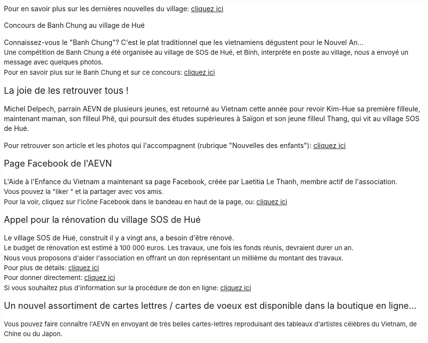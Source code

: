 Pour en savoir plus sur les dernières nouvelles du village: <a title="Actualités du village de Hué" href="index.php?option=com_content&amp;view=article&amp;id=148:actualites-du-village-de-hue-mars-2018&amp;catid=26&amp;Itemid=52&amp;lang=fr">cliquez ici</a>


Concours de Banh Chung au village de Hué

Connaissez-vous le "Banh Chung"? C'est le plat traditionnel que les vietnamiens dégustent pour le Nouvel An...</span><br /><span style="font-size: 10pt;">Une compétition de Banh Chung a été organisée au village de SOS de Hué, et Binh, interprète en poste au village, nous a envoyé un message avec quelques photos.</span><br /><span style="font-size: 10pt;">Pour en savoir plus sur le Banh Chung et sur ce concours: <a title="Concours de Banh Chung au village de Hué" href="index.php?option=com_content&amp;view=article&amp;id=146:concours-de-banh-chung-au-village-de-hue&amp;catid=26&amp;Itemid=52&amp;lang=fr">cliquez ici</a>


<p style="text-align: left;"><span style="font-size: 14pt;">La joie de les retrouver tous !

Michel Delpech, parrain AEVN de plusieurs jeunes, est retourné au Vietnam cette année pour revoir Kim-Hue sa première filleule, maintenant maman, son filleul Phê, qui poursuit des études supérieures à Saïgon et son jeune filleul Thang, qui vit au village SOS de Hué.

Pour retrouver son article et les photos qui l'accompagnent (rubrique "Nouvelles des enfants"): <a title="LA JOIE DE LES RETROUVER TOUS !" href="index.php?option=com_content&amp;view=article&amp;id=145">cliquez ici</a>


<p style="text-align: left;"><span style="font-size: large;">Page Facebook de l'AEVN

L'Aide à l'Enfance du Vietnam a maintenant sa page Facebook, créée par Laetitia Le Thanh, membre actif de l'association.</span><br /><span style="font-size: 10pt;">Vous pouvez la "liker " et la partager avec vos amis.</span><br /><span style="font-size: 10pt;">Pour la voir, cliquez sur l'icône Facebook dans le bandeau en haut de la page, ou: <a title="Page Facebook de l'AEVN" href="https://www.facebook.com/aide.enfance.vietnam/" target="_blank" rel="noopener noreferrer">cliquez ici</a>


<p style="text-align: left;"><span style="font-size: large;">Appel pour la rénovation du village SOS de Hué

Le village SOS de Hué, construit il y a vingt ans, a besoin d'être rénové.</span><br /><span style="font-size: 10pt;">Le budget de rénovation est estimé à 100 000 euros. Les travaux, une fois les fonds réunis, devraient durer un an.</span><br /><span style="font-size: 10pt;">Nous vous proposons d'aider l'association en offrant un don représentant un millième du montant des travaux.</span><br /><span style="font-size: 10pt;">Pour plus de détails: <a title="APPEL POUR LA RENOVATION DU VILLAGE DE HUE" href="index.php?option=com_content&amp;view=article&amp;id=143">cliquez ici</a></span><br /><span style="font-size: 10pt;">Pour donner directement: <a title="DON POUR LA RENOVATION DU VILLAGE DE HUE" href="index.php?option=com_virtuemart&amp;view=productdetails&amp;virtuemart_product_id=51&amp;virtuemart_category_id=4&amp;lang=fr">cliquez ici</a></span><br /><span style="font-size: 10pt;">Si vous souhaitez plus d'information sur la procédure de don en ligne: <a title="Procédure pour les achats et les dons en ligne" href="index.php?option=com_content&amp;view=article&amp;id=119&amp;Itemid=53&amp;lang=fr">cliquez ici</a>


<p style="text-align: left;"><span style="font-size: large;">Un nouvel assortiment de cartes lettres / cartes de voeux est disponible dans la boutique en ligne...

<p><span style="font-size: small;">Vous pouvez faire connaître l'AEVN en envoyant de très belles cartes-lettres reproduisant des tableaux d'artistes célèbres du Vietnam, de Chine ou du Japon.
